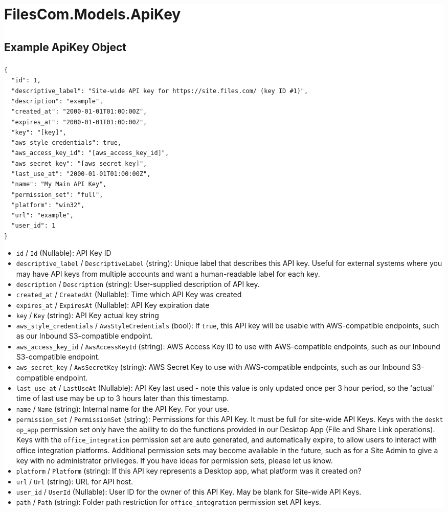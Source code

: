 # FilesCom.Models.ApiKey

## Example ApiKey Object

```
{
  "id": 1,
  "descriptive_label": "Site-wide API key for https://site.files.com/ (key ID #1)",
  "description": "example",
  "created_at": "2000-01-01T01:00:00Z",
  "expires_at": "2000-01-01T01:00:00Z",
  "key": "[key]",
  "aws_style_credentials": true,
  "aws_access_key_id": "[aws_access_key_id]",
  "aws_secret_key": "[aws_secret_key]",
  "last_use_at": "2000-01-01T01:00:00Z",
  "name": "My Main API Key",
  "permission_set": "full",
  "platform": "win32",
  "url": "example",
  "user_id": 1
}
```

* `id` / `Id`  (Nullable<Int64>): API Key ID
* `descriptive_label` / `DescriptiveLabel`  (string): Unique label that describes this API key.  Useful for external systems where you may have API keys from multiple accounts and want a human-readable label for each key.
* `description` / `Description`  (string): User-supplied description of API key.
* `created_at` / `CreatedAt`  (Nullable<DateTime>): Time which API Key was created
* `expires_at` / `ExpiresAt`  (Nullable<DateTime>): API Key expiration date
* `key` / `Key`  (string): API Key actual key string
* `aws_style_credentials` / `AwsStyleCredentials`  (bool): If `true`, this API key will be usable with AWS-compatible endpoints, such as our Inbound S3-compatible endpoint.
* `aws_access_key_id` / `AwsAccessKeyId`  (string): AWS Access Key ID to use with AWS-compatible endpoints, such as our Inbound S3-compatible endpoint.
* `aws_secret_key` / `AwsSecretKey`  (string): AWS Secret Key to use with AWS-compatible endpoints, such as our Inbound S3-compatible endpoint.
* `last_use_at` / `LastUseAt`  (Nullable<DateTime>): API Key last used - note this value is only updated once per 3 hour period, so the 'actual' time of last use may be up to 3 hours later than this timestamp.
* `name` / `Name`  (string): Internal name for the API Key.  For your use.
* `permission_set` / `PermissionSet`  (string): Permissions for this API Key. It must be full for site-wide API Keys.  Keys with the `desktop_app` permission set only have the ability to do the functions provided in our Desktop App (File and Share Link operations). Keys with the `office_integration` permission set are auto generated, and automatically expire, to allow users to interact with office integration platforms. Additional permission sets may become available in the future, such as for a Site Admin to give a key with no administrator privileges.  If you have ideas for permission sets, please let us know.
* `platform` / `Platform`  (string): If this API key represents a Desktop app, what platform was it created on?
* `url` / `Url`  (string): URL for API host.
* `user_id` / `UserId`  (Nullable<Int64>): User ID for the owner of this API Key.  May be blank for Site-wide API Keys.
* `path` / `Path`  (string): Folder path restriction for `office_integration` permission set API keys.
